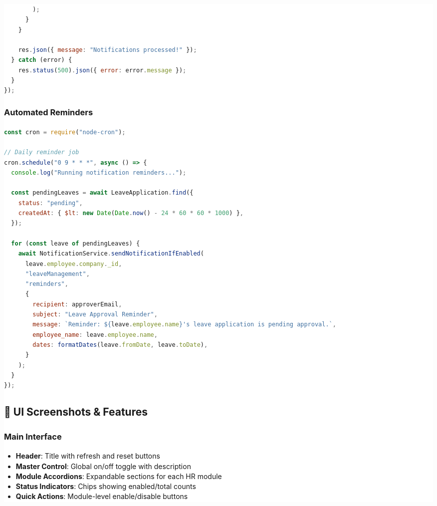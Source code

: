 ```javascript
        );
      }
    }

    res.json({ message: "Notifications processed!" });
  } catch (error) {
    res.status(500).json({ error: error.message });
  }
});
```

### Automated Reminders

```javascript
const cron = require("node-cron");

// Daily reminder job
cron.schedule("0 9 * * *", async () => {
  console.log("Running notification reminders...");

  const pendingLeaves = await LeaveApplication.find({
    status: "pending",
    createdAt: { $lt: new Date(Date.now() - 24 * 60 * 60 * 1000) },
  });

  for (const leave of pendingLeaves) {
    await NotificationService.sendNotificationIfEnabled(
      leave.employee.company._id,
      "leaveManagement",
      "reminders",
      {
        recipient: approverEmail,
        subject: "Leave Approval Reminder",
        message: `Reminder: ${leave.employee.name}'s leave application is pending approval.`,
        employee_name: leave.employee.name,
        dates: formatDates(leave.fromDate, leave.toDate),
      }
    );
  }
});
```

## 🎨 UI Screenshots & Features

### Main Interface

- **Header**: Title with refresh and reset buttons
- **Master Control**: Global on/off toggle with description
- **Module Accordions**: Expandable sections for each HR module
- **Status Indicators**: Chips showing enabled/total counts
- **Quick Actions**: Module-level enable/disable buttons
